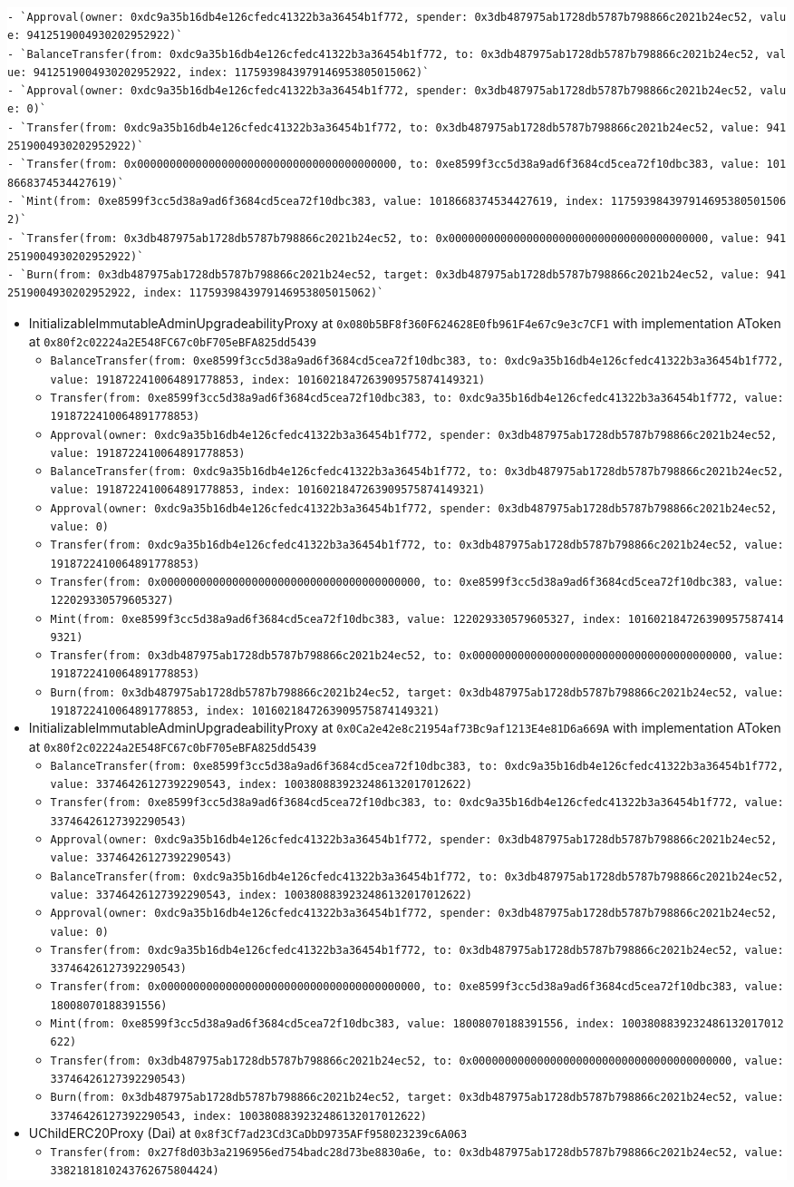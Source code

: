     - `Approval(owner: 0xdc9a35b16db4e126cfedc41322b3a36454b1f772, spender: 0x3db487975ab1728db5787b798866c2021b24ec52, value: 9412519004930202952922)`
    - `BalanceTransfer(from: 0xdc9a35b16db4e126cfedc41322b3a36454b1f772, to: 0x3db487975ab1728db5787b798866c2021b24ec52, value: 9412519004930202952922, index: 1175939843979146953805015062)`
    - `Approval(owner: 0xdc9a35b16db4e126cfedc41322b3a36454b1f772, spender: 0x3db487975ab1728db5787b798866c2021b24ec52, value: 0)`
    - `Transfer(from: 0xdc9a35b16db4e126cfedc41322b3a36454b1f772, to: 0x3db487975ab1728db5787b798866c2021b24ec52, value: 9412519004930202952922)`
    - `Transfer(from: 0x0000000000000000000000000000000000000000, to: 0xe8599f3cc5d38a9ad6f3684cd5cea72f10dbc383, value: 1018668374534427619)`
    - `Mint(from: 0xe8599f3cc5d38a9ad6f3684cd5cea72f10dbc383, value: 1018668374534427619, index: 1175939843979146953805015062)`
    - `Transfer(from: 0x3db487975ab1728db5787b798866c2021b24ec52, to: 0x0000000000000000000000000000000000000000, value: 9412519004930202952922)`
    - `Burn(from: 0x3db487975ab1728db5787b798866c2021b24ec52, target: 0x3db487975ab1728db5787b798866c2021b24ec52, value: 9412519004930202952922, index: 1175939843979146953805015062)`
  - InitializableImmutableAdminUpgradeabilityProxy at `0x080b5BF8f360F624628E0fb961F4e67c9e3c7CF1` with implementation AToken at `0x80f2c02224a2E548FC67c0bF705eBFA825dd5439`
    - `BalanceTransfer(from: 0xe8599f3cc5d38a9ad6f3684cd5cea72f10dbc383, to: 0xdc9a35b16db4e126cfedc41322b3a36454b1f772, value: 1918722410064891778853, index: 1016021847263909575874149321)`
    - `Transfer(from: 0xe8599f3cc5d38a9ad6f3684cd5cea72f10dbc383, to: 0xdc9a35b16db4e126cfedc41322b3a36454b1f772, value: 1918722410064891778853)`
    - `Approval(owner: 0xdc9a35b16db4e126cfedc41322b3a36454b1f772, spender: 0x3db487975ab1728db5787b798866c2021b24ec52, value: 1918722410064891778853)`
    - `BalanceTransfer(from: 0xdc9a35b16db4e126cfedc41322b3a36454b1f772, to: 0x3db487975ab1728db5787b798866c2021b24ec52, value: 1918722410064891778853, index: 1016021847263909575874149321)`
    - `Approval(owner: 0xdc9a35b16db4e126cfedc41322b3a36454b1f772, spender: 0x3db487975ab1728db5787b798866c2021b24ec52, value: 0)`
    - `Transfer(from: 0xdc9a35b16db4e126cfedc41322b3a36454b1f772, to: 0x3db487975ab1728db5787b798866c2021b24ec52, value: 1918722410064891778853)`
    - `Transfer(from: 0x0000000000000000000000000000000000000000, to: 0xe8599f3cc5d38a9ad6f3684cd5cea72f10dbc383, value: 122029330579605327)`
    - `Mint(from: 0xe8599f3cc5d38a9ad6f3684cd5cea72f10dbc383, value: 122029330579605327, index: 1016021847263909575874149321)`
    - `Transfer(from: 0x3db487975ab1728db5787b798866c2021b24ec52, to: 0x0000000000000000000000000000000000000000, value: 1918722410064891778853)`
    - `Burn(from: 0x3db487975ab1728db5787b798866c2021b24ec52, target: 0x3db487975ab1728db5787b798866c2021b24ec52, value: 1918722410064891778853, index: 1016021847263909575874149321)`
  - InitializableImmutableAdminUpgradeabilityProxy at `0x0Ca2e42e8c21954af73Bc9af1213E4e81D6a669A` with implementation AToken at `0x80f2c02224a2E548FC67c0bF705eBFA825dd5439`
    - `BalanceTransfer(from: 0xe8599f3cc5d38a9ad6f3684cd5cea72f10dbc383, to: 0xdc9a35b16db4e126cfedc41322b3a36454b1f772, value: 33746426127392290543, index: 1003808839232486132017012622)`
    - `Transfer(from: 0xe8599f3cc5d38a9ad6f3684cd5cea72f10dbc383, to: 0xdc9a35b16db4e126cfedc41322b3a36454b1f772, value: 33746426127392290543)`
    - `Approval(owner: 0xdc9a35b16db4e126cfedc41322b3a36454b1f772, spender: 0x3db487975ab1728db5787b798866c2021b24ec52, value: 33746426127392290543)`
    - `BalanceTransfer(from: 0xdc9a35b16db4e126cfedc41322b3a36454b1f772, to: 0x3db487975ab1728db5787b798866c2021b24ec52, value: 33746426127392290543, index: 1003808839232486132017012622)`
    - `Approval(owner: 0xdc9a35b16db4e126cfedc41322b3a36454b1f772, spender: 0x3db487975ab1728db5787b798866c2021b24ec52, value: 0)`
    - `Transfer(from: 0xdc9a35b16db4e126cfedc41322b3a36454b1f772, to: 0x3db487975ab1728db5787b798866c2021b24ec52, value: 33746426127392290543)`
    - `Transfer(from: 0x0000000000000000000000000000000000000000, to: 0xe8599f3cc5d38a9ad6f3684cd5cea72f10dbc383, value: 18008070188391556)`
    - `Mint(from: 0xe8599f3cc5d38a9ad6f3684cd5cea72f10dbc383, value: 18008070188391556, index: 1003808839232486132017012622)`
    - `Transfer(from: 0x3db487975ab1728db5787b798866c2021b24ec52, to: 0x0000000000000000000000000000000000000000, value: 33746426127392290543)`
    - `Burn(from: 0x3db487975ab1728db5787b798866c2021b24ec52, target: 0x3db487975ab1728db5787b798866c2021b24ec52, value: 33746426127392290543, index: 1003808839232486132017012622)`
  - UChildERC20Proxy (Dai) at `0x8f3Cf7ad23Cd3CaDbD9735AFf958023239c6A063`
    - `Transfer(from: 0x27f8d03b3a2196956ed754badc28d73be8830a6e, to: 0x3db487975ab1728db5787b798866c2021b24ec52, value: 3382181810243762675804424)`